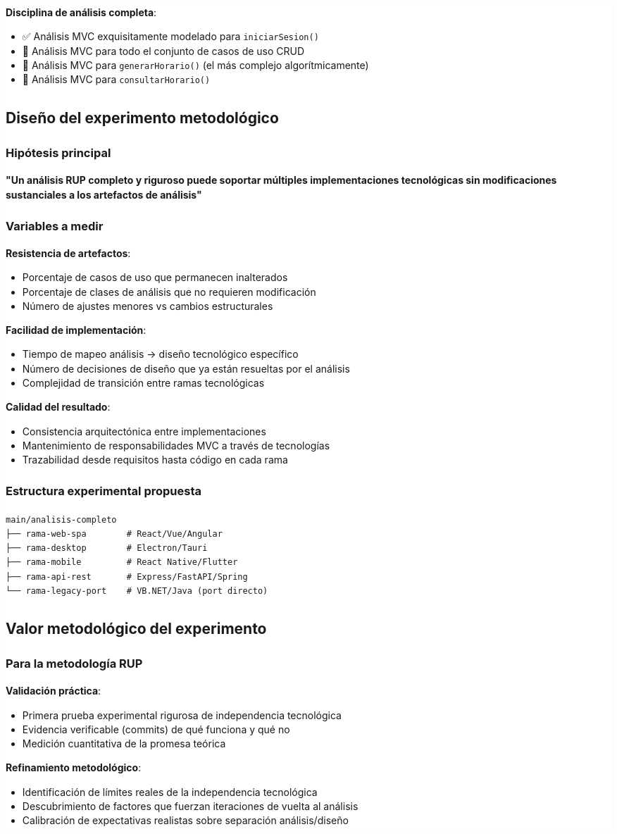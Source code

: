 **Disciplina de análisis completa**:
- ✅ Análisis MVC exquisitamente modelado para `iniciarSesion()`
- 🎯 Análisis MVC para todo el conjunto de casos de uso CRUD
- 🎯 Análisis MVC para `generarHorario()` (el más complejo algorítmicamente)
- 🎯 Análisis MVC para `consultarHorario()`

## Diseño del experimento metodológico

### Hipótesis principal

**"Un análisis RUP completo y riguroso puede soportar múltiples implementaciones tecnológicas sin modificaciones sustanciales a los artefactos de análisis"**

### Variables a medir

**Resistencia de artefactos**:
- Porcentaje de casos de uso que permanecen inalterados
- Porcentaje de clases de análisis que no requieren modificación
- Número de ajustes menores vs cambios estructurales

**Facilidad de implementación**:
- Tiempo de mapeo análisis → diseño tecnológico específico
- Número de decisiones de diseño que ya están resueltas por el análisis
- Complejidad de transición entre ramas tecnológicas

**Calidad del resultado**:
- Consistencia arquitectónica entre implementaciones
- Mantenimiento de responsabilidades MVC a través de tecnologías
- Trazabilidad desde requisitos hasta código en cada rama

### Estructura experimental propuesta

```
main/analisis-completo
├── rama-web-spa        # React/Vue/Angular
├── rama-desktop        # Electron/Tauri  
├── rama-mobile         # React Native/Flutter
├── rama-api-rest       # Express/FastAPI/Spring
└── rama-legacy-port    # VB.NET/Java (port directo)
```

## Valor metodológico del experimento

### Para la metodología RUP

**Validación práctica**:
- Primera prueba experimental rigurosa de independencia tecnológica
- Evidencia verificable (commits) de qué funciona y qué no
- Medición cuantitativa de la promesa teórica

**Refinamiento metodológico**:
- Identificación de límites reales de la independencia tecnológica
- Descubrimiento de factores que fuerzan iteraciones de vuelta al análisis
- Calibración de expectativas realistas sobre separación análisis/diseño
